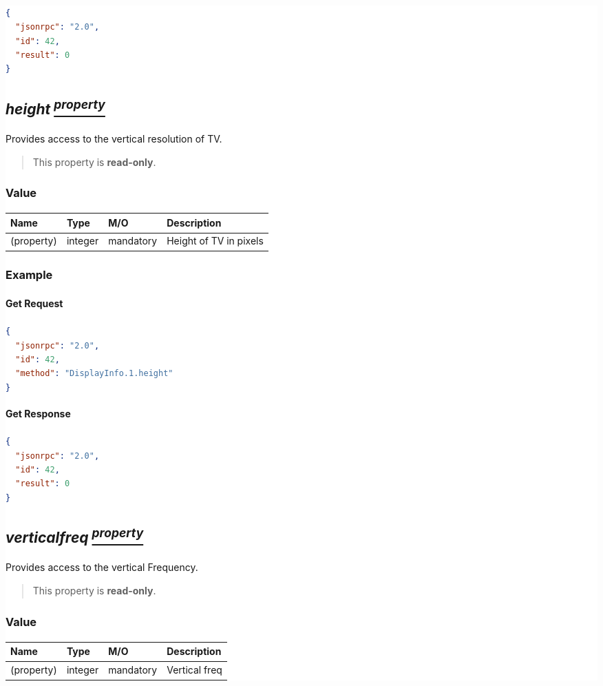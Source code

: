 ```json
{
  "jsonrpc": "2.0",
  "id": 42,
  "result": 0
}
```

<a id="property_height"></a>
## *height [<sup>property</sup>](#head_Properties)*

Provides access to the vertical resolution of TV.

> This property is **read-only**.

### Value

| Name | Type | M/O | Description |
| :-------- | :-------- | :-------- | :-------- |
| (property) | integer | mandatory | Height of TV in pixels |

### Example

#### Get Request

```json
{
  "jsonrpc": "2.0",
  "id": 42,
  "method": "DisplayInfo.1.height"
}
```

#### Get Response

```json
{
  "jsonrpc": "2.0",
  "id": 42,
  "result": 0
}
```

<a id="property_verticalfreq"></a>
## *verticalfreq [<sup>property</sup>](#head_Properties)*

Provides access to the vertical Frequency.

> This property is **read-only**.

### Value

| Name | Type | M/O | Description |
| :-------- | :-------- | :-------- | :-------- |
| (property) | integer | mandatory | Vertical freq |
